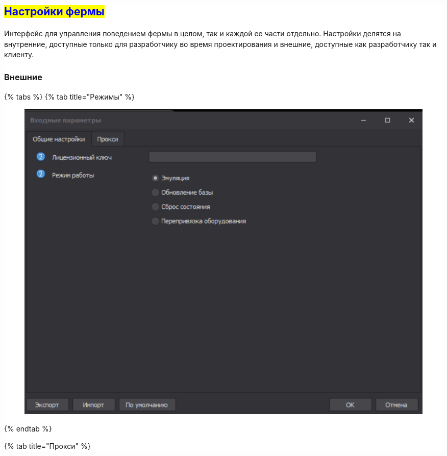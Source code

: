 ## <mark style="color:blue;">Настройки фермы</mark>

Интерфейс для управления поведением фермы в целом, так и каждой ее части отдельно. Настройки делятся на внутренние, доступные только для разработчику во время проектирования и внешние, доступные как разработчику так и клиенту.

### Внешние

{% tabs %}
{% tab title="Режимы" %}
<figure><img src=".gitbook/assets/Внешние общие.png" alt=""><figcaption></figcaption></figure>
{% endtab %}

{% tab title="Прокси" %}